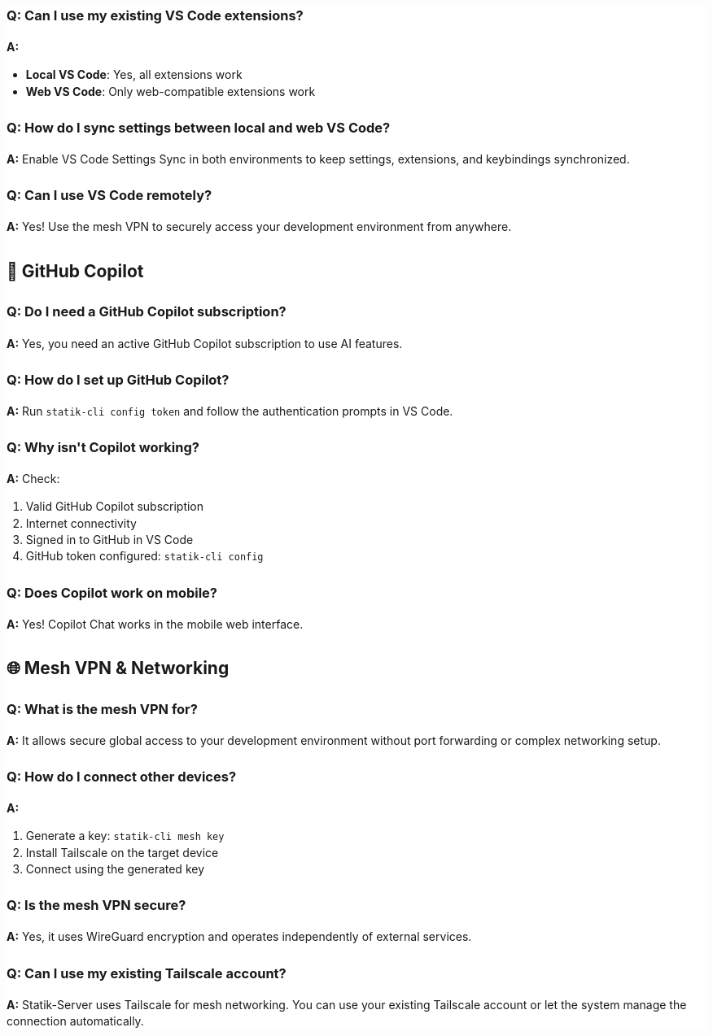 ### Q: Can I use my existing VS Code extensions?
**A:** 
- **Local VS Code**: Yes, all extensions work
- **Web VS Code**: Only web-compatible extensions work

### Q: How do I sync settings between local and web VS Code?
**A:** Enable VS Code Settings Sync in both environments to keep settings, extensions, and keybindings synchronized.

### Q: Can I use VS Code remotely?
**A:** Yes! Use the mesh VPN to securely access your development environment from anywhere.

## 🤖 GitHub Copilot

### Q: Do I need a GitHub Copilot subscription?
**A:** Yes, you need an active GitHub Copilot subscription to use AI features.

### Q: How do I set up GitHub Copilot?
**A:** Run `statik-cli config token` and follow the authentication prompts in VS Code.

### Q: Why isn't Copilot working?
**A:** Check:
1. Valid GitHub Copilot subscription
2. Internet connectivity
3. Signed in to GitHub in VS Code
4. GitHub token configured: `statik-cli config`

### Q: Does Copilot work on mobile?
**A:** Yes! Copilot Chat works in the mobile web interface.

## 🌐 Mesh VPN & Networking

### Q: What is the mesh VPN for?
**A:** It allows secure global access to your development environment without port forwarding or complex networking setup.

### Q: How do I connect other devices?
**A:** 
1. Generate a key: `statik-cli mesh key`
2. Install Tailscale on the target device
3. Connect using the generated key

### Q: Is the mesh VPN secure?
**A:** Yes, it uses WireGuard encryption and operates independently of external services.

### Q: Can I use my existing Tailscale account?
**A:** Statik-Server uses Tailscale for mesh networking. You can use your existing Tailscale account or let the system manage the connection automatically.
